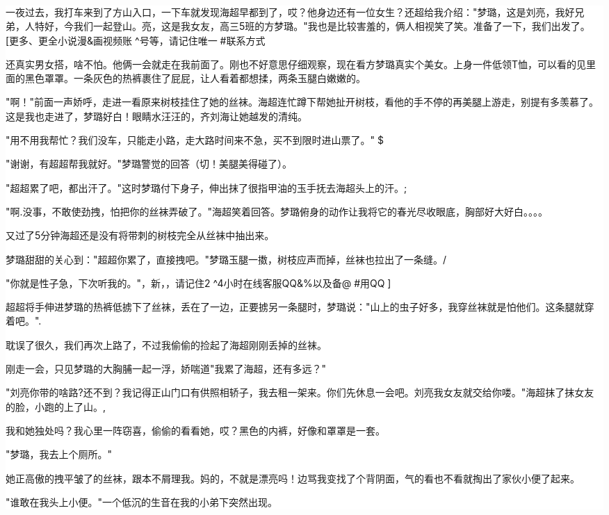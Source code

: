 



一夜过去，我打车来到了方山入口，一下车就发现海超早都到了，哎？他身边还有一位女生？还超给我介绍："梦璐，这是刘亮，我好兄弟，人特好，今我们一起登山。亮，这是我女友，高三5班的方梦璐。"我也是比较害羞的，俩人相视笑了笑。准备了一下，我们出发了。 [更多、更全小说漫&画视频账 ^号等，请记住唯一 #联系方式





还真实男女搭，啥不怕。他俩一会就走在我前面了。刚也不好意思仔细观察，现在看方梦璐真实个美女。上身一件低领T恤，可以看的见里面的黑色罩罩。一条灰色的热裤裹住了屁屁，让人看着都想揉，两条玉腿白嫩嫩的。



"啊！"前面一声娇呼，走进一看原来树枝挂住了她的丝袜。海超连忙蹲下帮她扯开树枝，看他的手不停的再美腿上游走，别提有多羡慕了。这是我也走进了，梦璐好白！眼睛水汪汪的，齐刘海让她越发的清纯。



"用不用我帮忙？我们没车，只能走小路，走大路时间来不急，买不到限时进山票了。" $



"谢谢，有超超帮我就好。"梦璐警觉的回答（切！美腿美得碰了）。



"超超累了吧，都出汗了。"这时梦璐付下身子，伸出抹了很指甲油的玉手抚去海超头上的汗。;



"啊.没事，不敢使劲拽，怕把你的丝袜弄破了。"海超笑着回答。梦璐俯身的动作让我将它的春光尽收眼底，胸部好大好白。。。。



又过了5分钟海超还是没有将带刺的树枝完全从丝袜中抽出来。



梦璐甜甜的关心到："超超你累了，直接拽吧。"梦璐玉腿一擞，树枝应声而掉，丝袜也拉出了一条缝。/



"你就是性子急，下次听我的。"，新，，请记住2 ^4小时在线客服QQ&%以及备@ #用QQ ]



超超将手伸进梦璐的热裤低掳下了丝袜，丢在了一边，正要掳另一条腿时，梦璐说："山上的虫子好多，我穿丝袜就是怕他们。这条腿就穿着吧。".



耽误了很久，我们再次上路了，不过我偷偷的捡起了海超刚刚丢掉的丝袜。



刚走一会，只见梦璐的大胸脯一起一浮，娇喘道"我累了海超，还有多远？"



"刘亮你带的啥路?还不到？我记得正山门口有供照相轿子，我去租一架来。你们先休息一会吧。刘亮我女友就交给你喽。"海超抹了抹女友的脸，小跑的上了山。,



我和她独处吗？我心里一阵窃喜，偷偷的看看她，哎？黑色的内裤，好像和罩罩是一套。



"梦璐，我去上个厕所。"



她正高傲的拽平皱了的丝袜，跟本不屑理我。妈的，不就是漂亮吗！边骂我变找了个背阴面，气的看也不看就掏出了家伙小便了起来。



"谁敢在我头上小便。"一个低沉的生音在我的小弟下突然出现。
